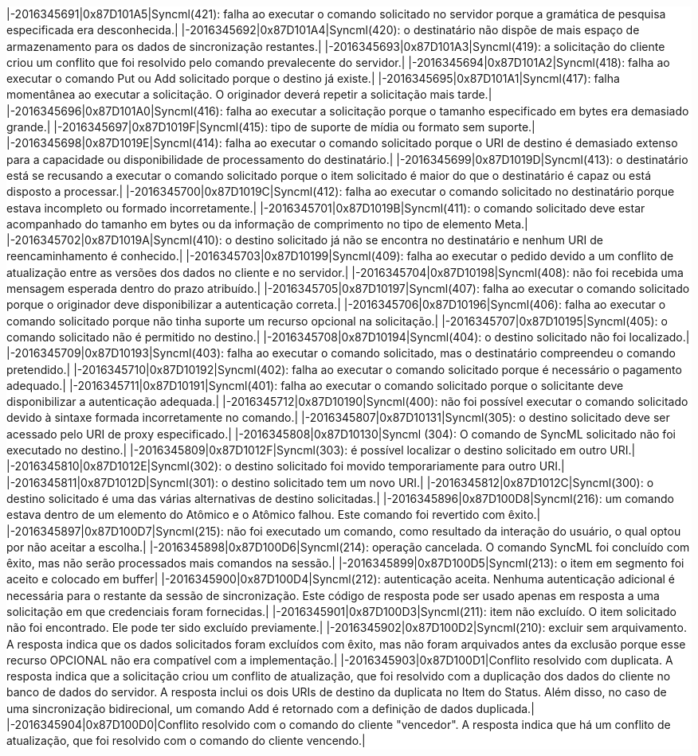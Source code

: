 |-2016345691|0x87D101A5|Syncml(421): falha ao executar o comando solicitado no servidor porque a gramática de pesquisa especificada era desconhecida.|
|-2016345692|0x87D101A4|Syncml(420): o destinatário não dispõe de mais espaço de armazenamento para os dados de sincronização restantes.|
|-2016345693|0x87D101A3|Syncml(419): a solicitação do cliente criou um conflito que foi resolvido pelo comando prevalecente do servidor.|
|-2016345694|0x87D101A2|Syncml(418): falha ao executar o comando Put ou Add solicitado porque o destino já existe.|
|-2016345695|0x87D101A1|Syncml(417): falha momentânea ao executar a solicitação. O originador deverá repetir a solicitação mais tarde.|
|-2016345696|0x87D101A0|Syncml(416): falha ao executar a solicitação porque o tamanho especificado em bytes era demasiado grande.|
|-2016345697|0x87D1019F|Syncml(415): tipo de suporte de mídia ou formato sem suporte.|
|-2016345698|0x87D1019E|Syncml(414): falha ao executar o comando solicitado porque o URI de destino é demasiado extenso para a capacidade ou disponibilidade de processamento do destinatário.|
|-2016345699|0x87D1019D|Syncml(413): o destinatário está se recusando a executar o comando solicitado porque o item solicitado é maior do que o destinatário é capaz ou está disposto a processar.|
|-2016345700|0x87D1019C|Syncml(412): falha ao executar o comando solicitado no destinatário porque estava incompleto ou formado incorretamente.|
|-2016345701|0x87D1019B|Syncml(411): o comando solicitado deve estar acompanhado do tamanho em bytes ou da informação de comprimento no tipo de elemento Meta.|
|-2016345702|0x87D1019A|Syncml(410): o destino solicitado já não se encontra no destinatário e nenhum URI de reencaminhamento é conhecido.|
|-2016345703|0x87D10199|Syncml(409): falha ao executar o pedido devido a um conflito de atualização entre as versões dos dados no cliente e no servidor.|
|-2016345704|0x87D10198|Syncml(408): não foi recebida uma mensagem esperada dentro do prazo atribuído.|
|-2016345705|0x87D10197|Syncml(407): falha ao executar o comando solicitado porque o originador deve disponibilizar a autenticação correta.|
|-2016345706|0x87D10196|Syncml(406): falha ao executar o comando solicitado porque não tinha suporte um recurso opcional na solicitação.|
|-2016345707|0x87D10195|Syncml(405): o comando solicitado não é permitido no destino.|
|-2016345708|0x87D10194|Syncml(404): o destino solicitado não foi localizado.|
|-2016345709|0x87D10193|Syncml(403): falha ao executar o comando solicitado, mas o destinatário compreendeu o comando pretendido.|
|-2016345710|0x87D10192|Syncml(402): falha ao executar o comando solicitado porque é necessário o pagamento adequado.|
|-2016345711|0x87D10191|Syncml(401): falha ao executar o comando solicitado porque o solicitante deve disponibilizar a autenticação adequada.|
|-2016345712|0x87D10190|Syncml(400): não foi possível executar o comando solicitado devido à sintaxe formada incorretamente no comando.|
|-2016345807|0x87D10131|Syncml(305): o destino solicitado deve ser acessado pelo URI de proxy especificado.|
|-2016345808|0x87D10130|Syncml (304): O comando de SyncML solicitado não foi executado no destino.|
|-2016345809|0x87D1012F|Syncml(303): é possível localizar o destino solicitado em outro URI.|
|-2016345810|0x87D1012E|Syncml(302): o destino solicitado foi movido temporariamente para outro URI.|
|-2016345811|0x87D1012D|Syncml(301): o destino solicitado tem um novo URI.|
|-2016345812|0x87D1012C|Syncml(300): o destino solicitado é uma das várias alternativas de destino solicitadas.|
|-2016345896|0x87D100D8|Syncml(216): um comando estava dentro de um elemento do Atômico e o Atômico falhou. Este comando foi revertido com êxito.|
|-2016345897|0x87D100D7|Syncml(215): não foi executado um comando, como resultado da interação do usuário, o qual optou por não aceitar a escolha.|
|-2016345898|0x87D100D6|Syncml(214): operação cancelada. O comando SyncML foi concluído com êxito, mas não serão processados mais comandos na sessão.|
|-2016345899|0x87D100D5|Syncml(213): o item em segmento foi aceito e colocado em buffer|
|-2016345900|0x87D100D4|Syncml(212): autenticação aceita. Nenhuma autenticação adicional é necessária para o restante da sessão de sincronização. Este código de resposta pode ser usado apenas em resposta a uma solicitação em que credenciais foram fornecidas.|
|-2016345901|0x87D100D3|Syncml(211): item não excluído. O item solicitado não foi encontrado. Ele pode ter sido excluído previamente.|
|-2016345902|0x87D100D2|Syncml(210): excluir sem arquivamento. A resposta indica que os dados solicitados foram excluídos com êxito, mas não foram arquivados antes da exclusão porque esse recurso OPCIONAL não era compatível com a implementação.|
|-2016345903|0x87D100D1|Conflito resolvido com duplicata. A resposta indica que a solicitação criou um conflito de atualização, que foi resolvido com a duplicação dos dados do cliente no banco de dados do servidor. A resposta inclui os dois URIs de destino da duplicata no Item do Status. Além disso, no caso de uma sincronização bidirecional, um comando Add é retornado com a definição de dados duplicada.|
|-2016345904|0x87D100D0|Conflito resolvido com o comando do cliente "vencedor". A resposta indica que há um conflito de atualização, que foi resolvido com o comando do cliente vencendo.|
